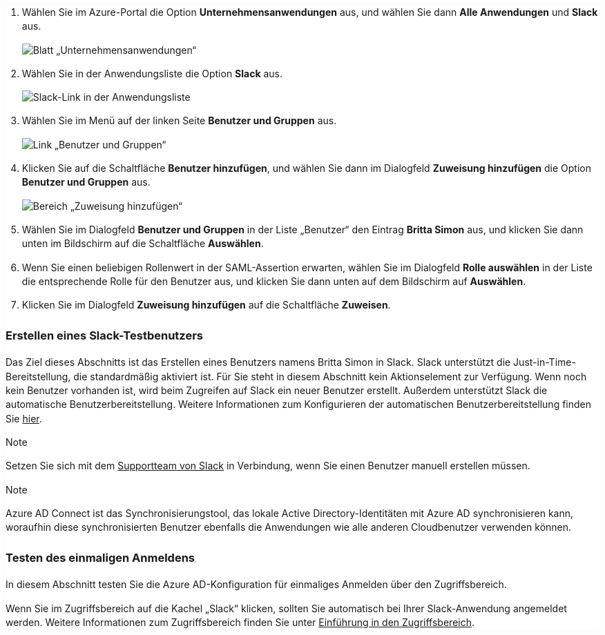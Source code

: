 1. Wählen Sie im Azure-Portal die Option **Unternehmensanwendungen** aus, und wählen Sie dann **Alle Anwendungen** und **Slack** aus.

    ![Blatt „Unternehmensanwendungen“](common/enterprise-applications.png)

2. Wählen Sie in der Anwendungsliste die Option **Slack** aus.

    ![Slack-Link in der Anwendungsliste](common/all-applications.png)

3. Wählen Sie im Menü auf der linken Seite **Benutzer und Gruppen** aus.

    ![Link „Benutzer und Gruppen“](common/users-groups-blade.png)

4. Klicken Sie auf die Schaltfläche **Benutzer hinzufügen**, und wählen Sie dann im Dialogfeld **Zuweisung hinzufügen** die Option **Benutzer und Gruppen** aus.

    ![Bereich „Zuweisung hinzufügen“](common/add-assign-user.png)

5. Wählen Sie im Dialogfeld **Benutzer und Gruppen** in der Liste „Benutzer“ den Eintrag **Britta Simon** aus, und klicken Sie dann unten im Bildschirm auf die Schaltfläche **Auswählen**.

6. Wenn Sie einen beliebigen Rollenwert in der SAML-Assertion erwarten, wählen Sie im Dialogfeld **Rolle auswählen** in der Liste die entsprechende Rolle für den Benutzer aus, und klicken Sie dann unten auf dem Bildschirm auf **Auswählen**.

7. Klicken Sie im Dialogfeld **Zuweisung hinzufügen** auf die Schaltfläche **Zuweisen**.

### <a name="create-slack-test-user"></a>Erstellen eines Slack-Testbenutzers

Das Ziel dieses Abschnitts ist das Erstellen eines Benutzers namens Britta Simon in Slack. Slack unterstützt die Just-in-Time-Bereitstellung, die standardmäßig aktiviert ist. Für Sie steht in diesem Abschnitt kein Aktionselement zur Verfügung. Wenn noch kein Benutzer vorhanden ist, wird beim Zugreifen auf Slack ein neuer Benutzer erstellt. Außerdem unterstützt Slack die automatische Benutzerbereitstellung. Weitere Informationen zum Konfigurieren der automatischen Benutzerbereitstellung finden Sie [hier](slack-provisioning-tutorial.md).

> [!NOTE]
> Setzen Sie sich mit dem [Supportteam von Slack](https://slack.com/help/contact) in Verbindung, wenn Sie einen Benutzer manuell erstellen müssen.

> [!NOTE]
> Azure AD Connect ist das Synchronisierungstool, das lokale Active Directory-Identitäten mit Azure AD synchronisieren kann, woraufhin diese synchronisierten Benutzer ebenfalls die Anwendungen wie alle anderen Cloudbenutzer verwenden können.

### <a name="test-single-sign-on"></a>Testen des einmaligen Anmeldens 

In diesem Abschnitt testen Sie die Azure AD-Konfiguration für einmaliges Anmelden über den Zugriffsbereich.

Wenn Sie im Zugriffsbereich auf die Kachel „Slack“ klicken, sollten Sie automatisch bei Ihrer Slack-Anwendung angemeldet werden. Weitere Informationen zum Zugriffsbereich finden Sie unter [Einführung in den Zugriffsbereich](https://docs.microsoft.com/azure/active-directory/active-directory-saas-access-panel-introduction).
